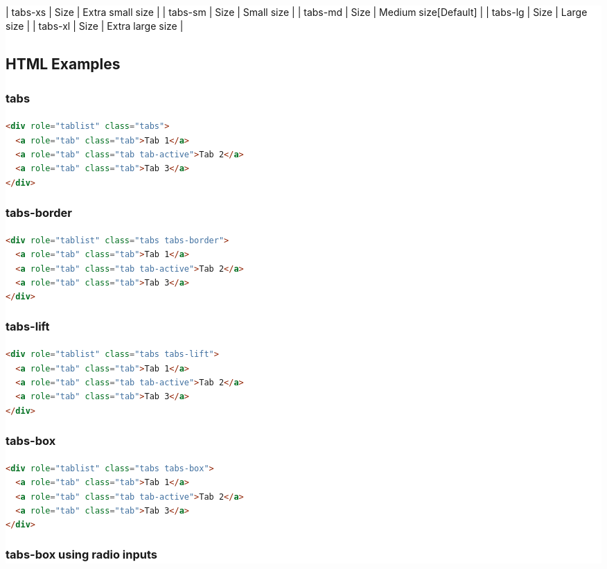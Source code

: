 | tabs-xs      | Size      | Extra small size                                             |
| tabs-sm      | Size      | Small size                                                   |
| tabs-md      | Size      | Medium size[Default]                                         |
| tabs-lg      | Size      | Large size                                                   |
| tabs-xl      | Size      | Extra large size                                             |

## HTML Examples

### tabs

```html
<div role="tablist" class="tabs">
  <a role="tab" class="tab">Tab 1</a>
  <a role="tab" class="tab tab-active">Tab 2</a>
  <a role="tab" class="tab">Tab 3</a>
</div>
```

### tabs-border

```html
<div role="tablist" class="tabs tabs-border">
  <a role="tab" class="tab">Tab 1</a>
  <a role="tab" class="tab tab-active">Tab 2</a>
  <a role="tab" class="tab">Tab 3</a>
</div>
```

### tabs-lift

```html
<div role="tablist" class="tabs tabs-lift">
  <a role="tab" class="tab">Tab 1</a>
  <a role="tab" class="tab tab-active">Tab 2</a>
  <a role="tab" class="tab">Tab 3</a>
</div>
```

### tabs-box

```html
<div role="tablist" class="tabs tabs-box">
  <a role="tab" class="tab">Tab 1</a>
  <a role="tab" class="tab tab-active">Tab 2</a>
  <a role="tab" class="tab">Tab 3</a>
</div>
```

### tabs-box using radio inputs
